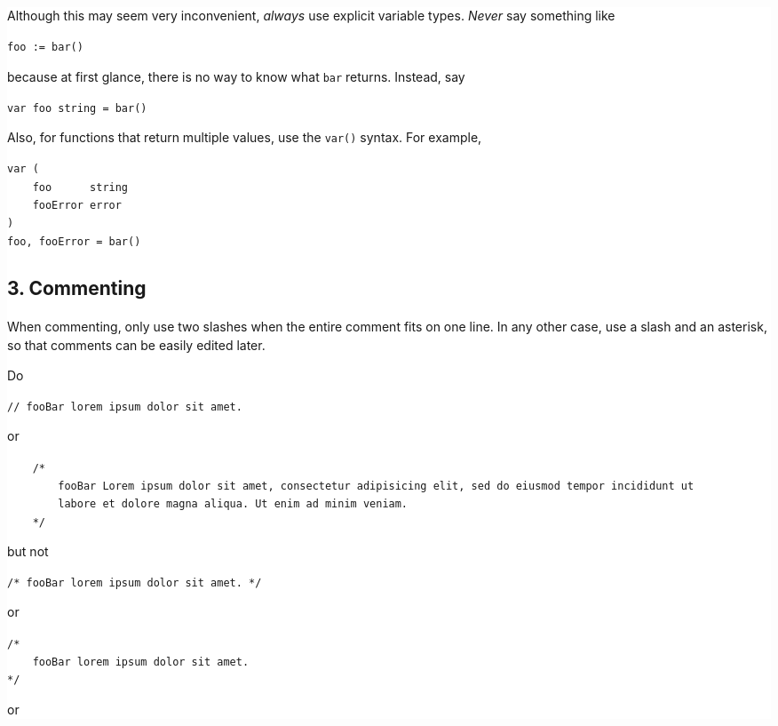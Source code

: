 Although this may seem very inconvenient, _always_ use explicit variable types. _Never_ say something like

```golang
foo := bar()
```

because at first glance, there is no way to know what `bar` returns. Instead, say

```golang
var foo string = bar()
```

Also, for functions that return multiple values, use the `var()` syntax. For example,

```golang
var (
	foo      string
	fooError error
)
foo, fooError = bar()
```

## 3. Commenting

When commenting, only use two slashes when the entire comment fits on one line. In any other case, use a slash and an
asterisk, so that comments can be easily edited later.

Do

```golang
// fooBar lorem ipsum dolor sit amet.
```

or

```golang
	/*
		fooBar Lorem ipsum dolor sit amet, consectetur adipisicing elit, sed do eiusmod tempor incididunt ut
		labore et dolore magna aliqua. Ut enim ad minim veniam.
	*/
```

but not

```golang
/* fooBar lorem ipsum dolor sit amet. */
```

or

```golang
/*
	fooBar lorem ipsum dolor sit amet.
*/
```

or
